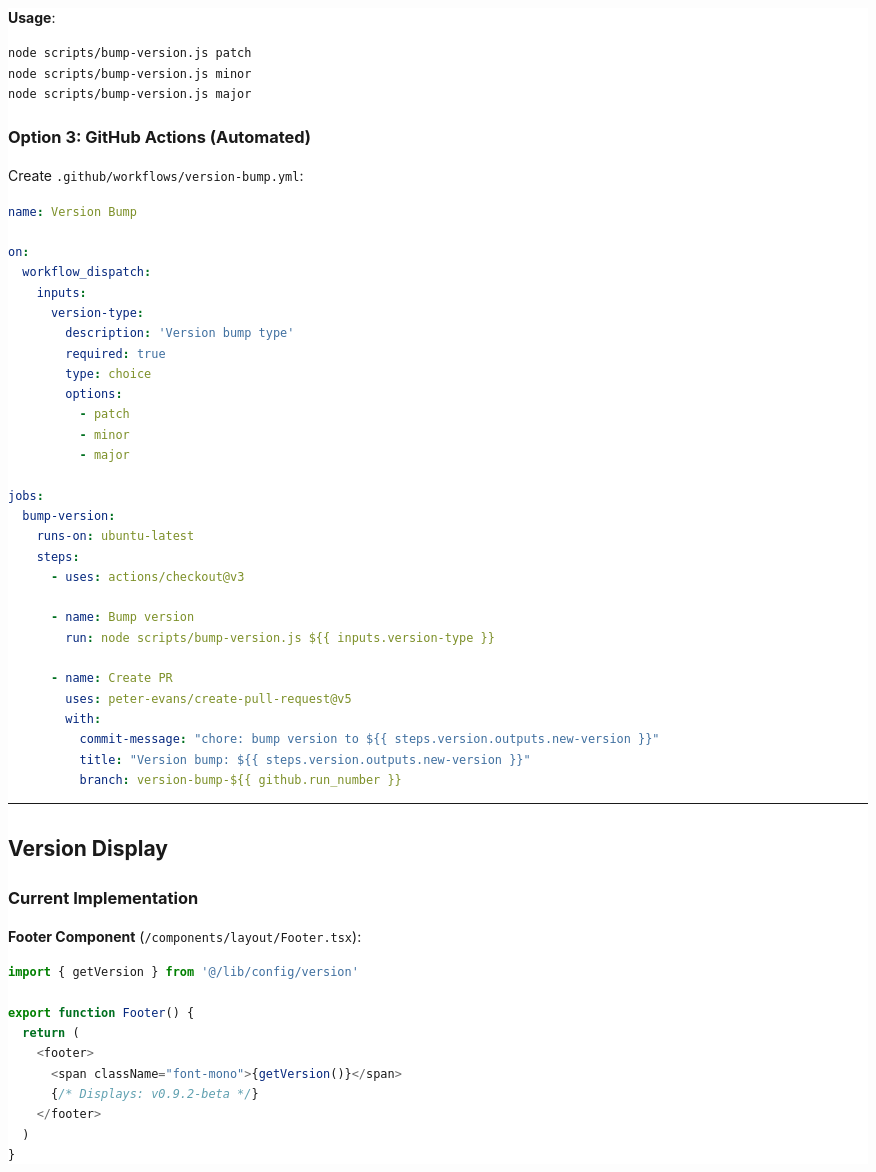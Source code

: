 **Usage**:
```bash
node scripts/bump-version.js patch
node scripts/bump-version.js minor
node scripts/bump-version.js major
```

### Option 3: GitHub Actions (Automated)

Create `.github/workflows/version-bump.yml`:

```yaml
name: Version Bump

on:
  workflow_dispatch:
    inputs:
      version-type:
        description: 'Version bump type'
        required: true
        type: choice
        options:
          - patch
          - minor
          - major

jobs:
  bump-version:
    runs-on: ubuntu-latest
    steps:
      - uses: actions/checkout@v3

      - name: Bump version
        run: node scripts/bump-version.js ${{ inputs.version-type }}

      - name: Create PR
        uses: peter-evans/create-pull-request@v5
        with:
          commit-message: "chore: bump version to ${{ steps.version.outputs.new-version }}"
          title: "Version bump: ${{ steps.version.outputs.new-version }}"
          branch: version-bump-${{ github.run_number }}
```

---

## Version Display

### Current Implementation

**Footer Component** (`/components/layout/Footer.tsx`):
```typescript
import { getVersion } from '@/lib/config/version'

export function Footer() {
  return (
    <footer>
      <span className="font-mono">{getVersion()}</span>
      {/* Displays: v0.9.2-beta */}
    </footer>
  )
}
```
